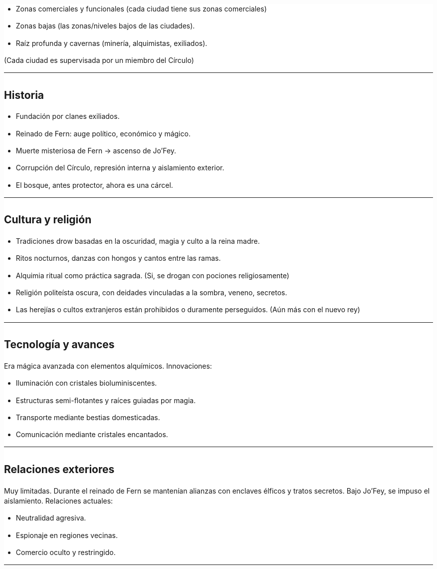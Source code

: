 -	Zonas comerciales y funcionales (cada ciudad tiene sus zonas comerciales)

-	Zonas bajas (las zonas/niveles bajos de las ciudades).

-	Raíz profunda y cavernas (minería, alquimistas, exiliados). 

(Cada ciudad es supervisada por un miembro del Círculo)

________________________________________
## Historia
-	Fundación por clanes exiliados.

-	Reinado de Fern: auge político, económico y mágico.

-	Muerte misteriosa de Fern → ascenso de Jo’Fey.

-	Corrupción del Círculo, represión interna y aislamiento exterior.

-	El bosque, antes protector, ahora es una cárcel.

________________________________________
## Cultura y religión
-	Tradiciones drow basadas en la oscuridad, magia y culto a la reina madre.

-	Ritos nocturnos, danzas con hongos y cantos entre las ramas.

-	Alquimia ritual como práctica sagrada. (Si, se drogan con pociones religiosamente)

-	Religión politeísta oscura, con deidades vinculadas a la sombra, veneno, secretos.

-	Las herejías o cultos extranjeros están prohibidos o duramente perseguidos. (Aún más con el nuevo rey)

________________________________________
## Tecnología y avances
Era mágica avanzada con elementos alquímicos. Innovaciones:
-	Iluminación con cristales bioluminiscentes.

-	Estructuras semi-flotantes y raíces guiadas por magia.

-	Transporte mediante bestias domesticadas.

-	Comunicación mediante cristales encantados.

________________________________________

## Relaciones exteriores
Muy limitadas. Durante el reinado de Fern se mantenían alianzas con enclaves élficos y tratos secretos. Bajo Jo’Fey, se impuso el aislamiento. Relaciones actuales:
-	Neutralidad agresiva.

-	Espionaje en regiones vecinas.

-	Comercio oculto y restringido.

________________________________________
